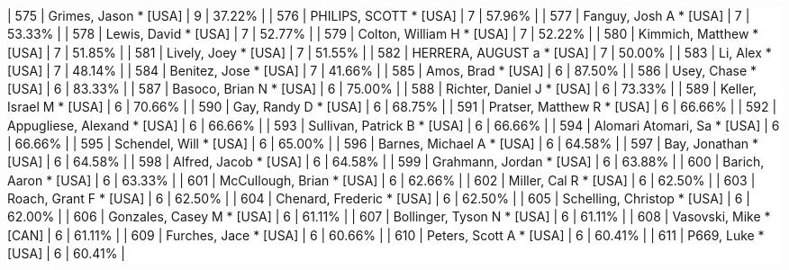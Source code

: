 |  575  | Grimes, Jason \* [USA] |  9 |  37.22% |
|  576  | PHILIPS, SCOTT \* [USA] |  7 |  57.96% |
|  577  | Fanguy, Josh A \* [USA] |  7 |  53.33% |
|  578  | Lewis, David \* [USA] |  7 |  52.77% |
|  579  | Colton, William H \* [USA] |  7 |  52.22% |
|  580  | Kimmich, Matthew \* [USA] |  7 |  51.85% |
|  581  | Lively, Joey \* [USA] |  7 |  51.55% |
|  582  | HERRERA, AUGUST a \* [USA] |  7 |  50.00% |
|  583  | Li, Alex \* [USA] |  7 |  48.14% |
|  584  | Benitez, Jose \* [USA] |  7 |  41.66% |
|  585  | Amos, Brad \* [USA] |  6 |  87.50% |
|  586  | Usey, Chase \* [USA] |  6 |  83.33% |
|  587  | Basoco, Brian N \* [USA] |  6 |  75.00% |
|  588  | Richter, Daniel J \* [USA] |  6 |  73.33% |
|  589  | Keller, Israel M \* [USA] |  6 |  70.66% |
|  590  | Gay, Randy D \* [USA] |  6 |  68.75% |
|  591  | Pratser, Matthew R \* [USA] |  6 |  66.66% |
|  592  | Appugliese, Alexand \* [USA] |  6 |  66.66% |
|  593  | Sullivan, Patrick B \* [USA] |  6 |  66.66% |
|  594  | Alomari Atomari, Sa \* [USA] |  6 |  66.66% |
|  595  | Schendel, Will \* [USA] |  6 |  65.00% |
|  596  | Barnes, Michael A \* [USA] |  6 |  64.58% |
|  597  | Bay, Jonathan \* [USA] |  6 |  64.58% |
|  598  | Alfred, Jacob \* [USA] |  6 |  64.58% |
|  599  | Grahmann, Jordan \* [USA] |  6 |  63.88% |
|  600  | Barich, Aaron \* [USA] |  6 |  63.33% |
|  601  | McCullough, Brian \* [USA] |  6 |  62.66% |
|  602  | Miller, Cal R \* [USA] |  6 |  62.50% |
|  603  | Roach, Grant F \* [USA] |  6 |  62.50% |
|  604  | Chenard, Frederic \* [USA] |  6 |  62.50% |
|  605  | Schelling, Christop \* [USA] |  6 |  62.00% |
|  606  | Gonzales, Casey M \* [USA] |  6 |  61.11% |
|  607  | Bollinger, Tyson N \* [USA] |  6 |  61.11% |
|  608  | Vasovski, Mike \* [CAN] |  6 |  61.11% |
|  609  | Furches, Jace \* [USA] |  6 |  60.66% |
|  610  | Peters, Scott A \* [USA] |  6 |  60.41% |
|  611  | P669, Luke \* [USA] |  6 |  60.41% |